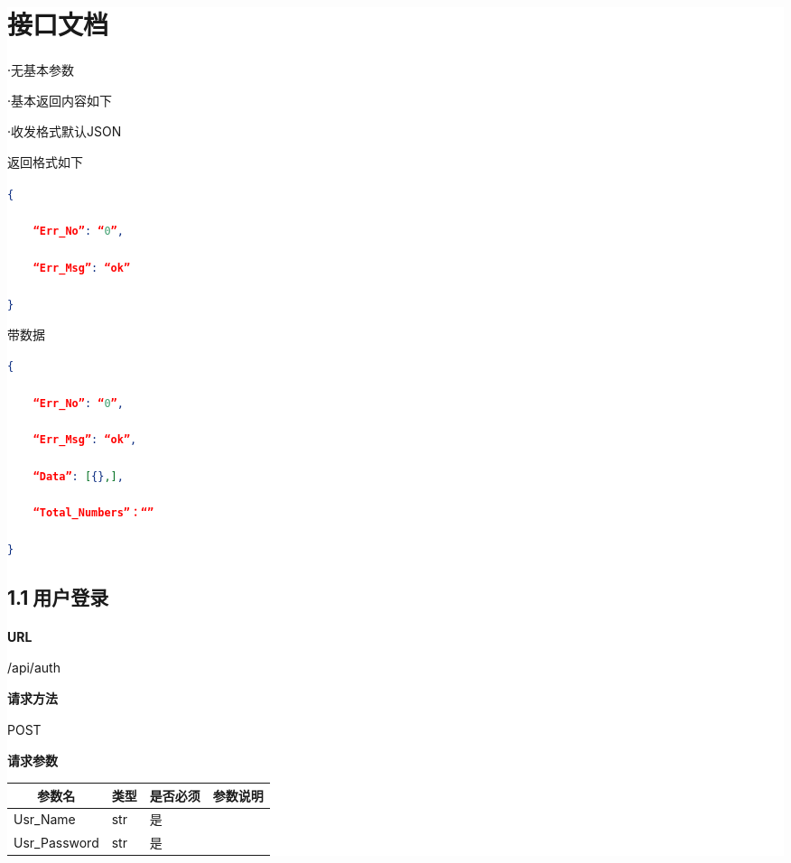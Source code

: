 接口文档
========

·无基本参数

·基本返回内容如下

·收发格式默认JSON

返回格式如下

```json
{

    “Err_No”: “0”,

    “Err_Msg”: “ok”

}
```

带数据

```json
{

    “Err_No”: “0”,

    “Err_Msg”: “ok”,

    “Data”: [{},],

    “Total_Numbers”：“”

}
```





**1.1 用户登录**
----------------

**URL**

/api/auth

**请求方法**

POST

**请求参数**

| 参数名       | 类型 | 是否必须 | 参数说明 |
|--------------|------|----------|----------|
| Usr_Name     | str  | 是       |          |
| Usr_Password | str  | 是       |          |
